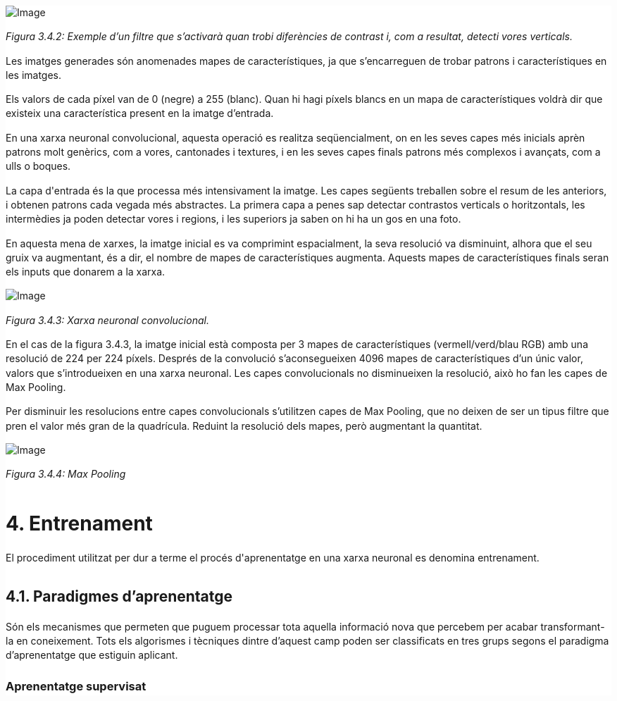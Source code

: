 ![Image](files/20.jpg)

*Figura 3.4.2: Exemple d’un filtre que s’activarà quan trobi diferències de contrast i, com a resultat, detecti vores verticals.*

Les imatges generades són anomenades mapes de característiques, ja que s’encarreguen de trobar patrons i característiques en les imatges.

Els valors de cada píxel van de 0 (negre) a 255 (blanc). Quan hi hagi píxels blancs en un mapa de característiques voldrà dir que existeix una característica present en la imatge d’entrada.

En una xarxa neuronal convolucional, aquesta operació es realitza seqüencialment, on en les seves capes més inicials aprèn patrons molt genèrics, com a vores, cantonades i textures, i en les seves capes finals patrons més complexos i avançats, com a ulls o boques.

La capa d'entrada és la que processa més intensivament la imatge. Les capes següents treballen sobre el resum de les anteriors, i obtenen patrons cada vegada més abstractes. La primera capa a penes sap detectar contrastos verticals o horitzontals, les intermèdies ja poden detectar vores i regions, i les superiors ja saben on hi ha un gos en una foto.

En aquesta mena de xarxes, la imatge inicial es va comprimint espacialment, la seva resolució va disminuint, alhora que el seu gruix va augmentant, és a dir, el nombre de mapes de característiques augmenta. Aquests mapes de característiques finals seran els inputs que donarem a la xarxa.

![Image](files/21.jpg)

*Figura 3.4.3: Xarxa neuronal convolucional.*

En el cas de la figura 3.4.3, la imatge inicial està composta per 3 mapes de característiques (vermell/verd/blau RGB) amb una resolució de 224 per 224 píxels. Després de la convolució s’aconsegueixen 4096 mapes de característiques d’un únic valor, valors que s’introdueixen en una xarxa neuronal. Les capes convolucionals no disminueixen la resolució, això ho fan les capes de Max Pooling.

Per disminuir les resolucions entre capes convolucionals s’utilitzen capes de Max Pooling, que no deixen de ser un tipus filtre que pren el valor més gran de la quadrícula. Reduint la resolució dels mapes, però augmentant la quantitat.

![Image](files/22.png)

*Figura 3.4.4: Max Pooling*

# 4. Entrenament

El procediment utilitzat per dur a terme el procés d'aprenentatge en una xarxa neuronal es denomina entrenament.

## 4.1. Paradigmes d’aprenentatge

Són els mecanismes que permeten que puguem processar tota aquella informació nova que percebem per acabar transformant-la en coneixement. Tots els algorismes i tècniques dintre d’aquest camp poden ser classificats en tres grups segons el paradigma d’aprenentatge que estiguin aplicant.

### Aprenentatge supervisat
